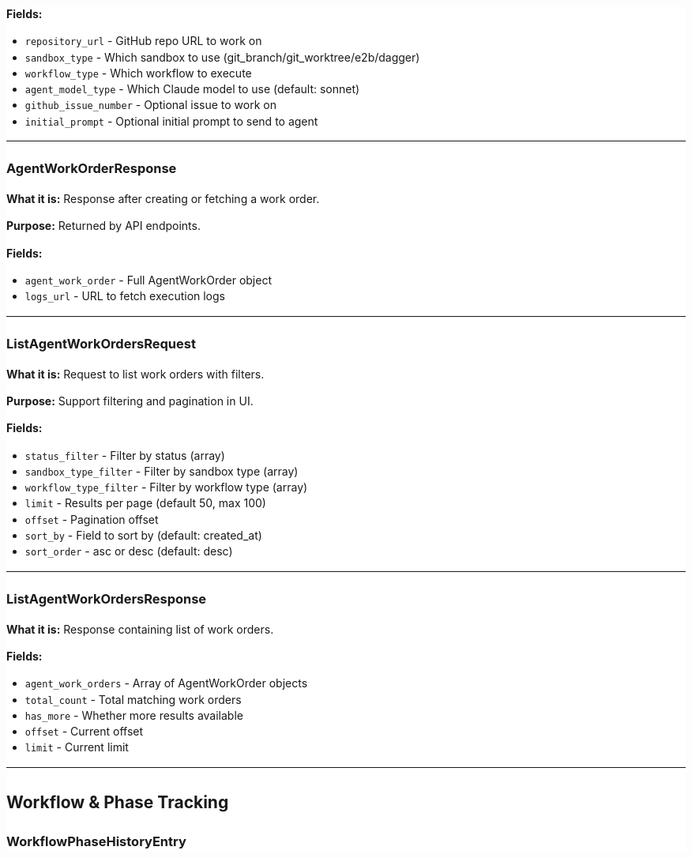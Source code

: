 **Fields:**
- `repository_url` - GitHub repo URL to work on
- `sandbox_type` - Which sandbox to use (git_branch/git_worktree/e2b/dagger)
- `workflow_type` - Which workflow to execute
- `agent_model_type` - Which Claude model to use (default: sonnet)
- `github_issue_number` - Optional issue to work on
- `initial_prompt` - Optional initial prompt to send to agent

---

### AgentWorkOrderResponse

**What it is:** Response after creating or fetching a work order.

**Purpose:** Returned by API endpoints.

**Fields:**
- `agent_work_order` - Full AgentWorkOrder object
- `logs_url` - URL to fetch execution logs

---

### ListAgentWorkOrdersRequest

**What it is:** Request to list work orders with filters.

**Purpose:** Support filtering and pagination in UI.

**Fields:**
- `status_filter` - Filter by status (array)
- `sandbox_type_filter` - Filter by sandbox type (array)
- `workflow_type_filter` - Filter by workflow type (array)
- `limit` - Results per page (default 50, max 100)
- `offset` - Pagination offset
- `sort_by` - Field to sort by (default: created_at)
- `sort_order` - asc or desc (default: desc)

---

### ListAgentWorkOrdersResponse

**What it is:** Response containing list of work orders.

**Fields:**
- `agent_work_orders` - Array of AgentWorkOrder objects
- `total_count` - Total matching work orders
- `has_more` - Whether more results available
- `offset` - Current offset
- `limit` - Current limit

---

## Workflow & Phase Tracking

### WorkflowPhaseHistoryEntry
